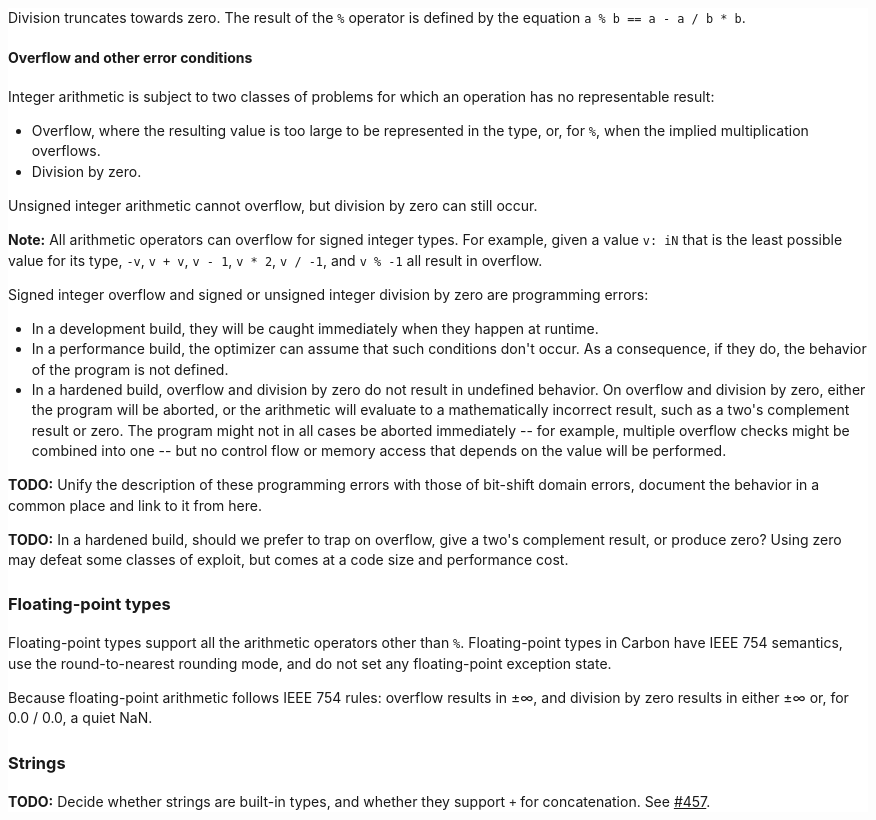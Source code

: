 Division truncates towards zero. The result of the `%` operator is defined by
the equation `a % b == a - a / b * b`.

#### Overflow and other error conditions

Integer arithmetic is subject to two classes of problems for which an operation
has no representable result:

-   Overflow, where the resulting value is too large to be represented in the
    type, or, for `%`, when the implied multiplication overflows.
-   Division by zero.

Unsigned integer arithmetic cannot overflow, but division by zero can still
occur.

**Note:** All arithmetic operators can overflow for signed integer types. For
example, given a value `v: iN` that is the least possible value for its type,
`-v`, `v + v`, `v - 1`, `v * 2`, `v / -1`, and `v % -1` all result in overflow.

Signed integer overflow and signed or unsigned integer division by zero are
programming errors:

-   In a development build, they will be caught immediately when they happen at
    runtime.
-   In a performance build, the optimizer can assume that such conditions don't
    occur. As a consequence, if they do, the behavior of the program is not
    defined.
-   In a hardened build, overflow and division by zero do not result in
    undefined behavior. On overflow and division by zero, either the program
    will be aborted, or the arithmetic will evaluate to a mathematically
    incorrect result, such as a two's complement result or zero. The program
    might not in all cases be aborted immediately -- for example, multiple
    overflow checks might be combined into one -- but no control flow or memory
    access that depends on the value will be performed.

**TODO:** Unify the description of these programming errors with those of
bit-shift domain errors, document the behavior in a common place and link to it
from here.

**TODO:** In a hardened build, should we prefer to trap on overflow, give a
two's complement result, or produce zero? Using zero may defeat some classes of
exploit, but comes at a code size and performance cost.

### Floating-point types

Floating-point types support all the arithmetic operators other than `%`.
Floating-point types in Carbon have IEEE 754 semantics, use the round-to-nearest
rounding mode, and do not set any floating-point exception state.

Because floating-point arithmetic follows IEEE 754 rules: overflow results in
±∞, and division by zero results in either ±∞ or, for 0.0 / 0.0, a quiet NaN.

### Strings

**TODO:** Decide whether strings are built-in types, and whether they support
`+` for concatenation. See
[#457](https://github.com/carbon-language/carbon-lang/issues/457).
